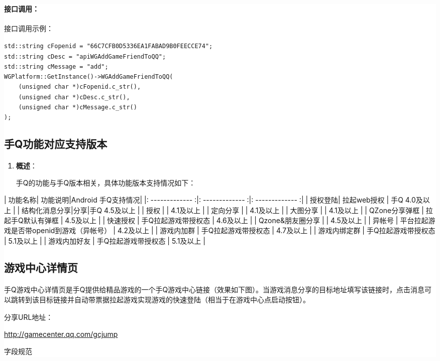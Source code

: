 #### 接口调用：
接口调用示例：

	std::string cFopenid = "66C7CFB0D5336EA1FABAD9B0FEECCE74";
	std::string cDesc = "apiWGAddGameFriendToQQ";
	std::string cMessage = "add";
	WGPlatform::GetInstance()->WGAddGameFriendToQQ(
		(unsigned char *)cFopenid.c_str(),
		(unsigned char *)cDesc.c_str(), 
		(unsigned char *)cMessage.c_str()
	);


手Q功能对应支持版本
------
1. **概述**：
	
	手Q的功能与手Q版本相关，具体功能版本支持情况如下：
	
| 功能名称| 功能说明|Android 手Q支持情况|
|: ------------- :|: ------------- :|: ------------- :|
| 授权登陆| 拉起web授权 | 手Q 4.0及以上 |
| 结构化消息分享|分享|手Q 4.5及以上 |
| 授权 |  |	4.1及以上 |
| 定向分享 |  | 4.1及以上 |
| 大图分享 |  | 4.1及以上 |
| QZone分享弹框	| 拉起手Q默认有弹框	| 4.5及以上 |
| 快速授权 | 手Q拉起游戏带授权态 | 4.6及以上 |
| Qzone&朋友圈分享 |  | 4.5及以上 |
| 异帐号 | 平台拉起游戏是否带openid到游戏（异帐号） | 4.2及以上 |
| 游戏内加群 | 手Q拉起游戏带授权态 | 4.7及以上 |
| 游戏内绑定群 | 手Q拉起游戏带授权态 | 5.1及以上 |
| 游戏内加好友 | 手Q拉起游戏带授权态 | 5.1及以上 |

游戏中心详情页
------
手Q游戏中心详情页是手Q提供给精品游戏的一个手Q游戏中心链接（效果如下图）。当游戏消息分享的目标地址填写该链接时，点击消息可以跳转到该目标链接并自动带票据拉起游戏实现游戏的快速登陆（相当于在游戏中心点启动按钮）。

分享URL地址：

http://gamecenter.qq.com/gcjump

字段规范	
					
